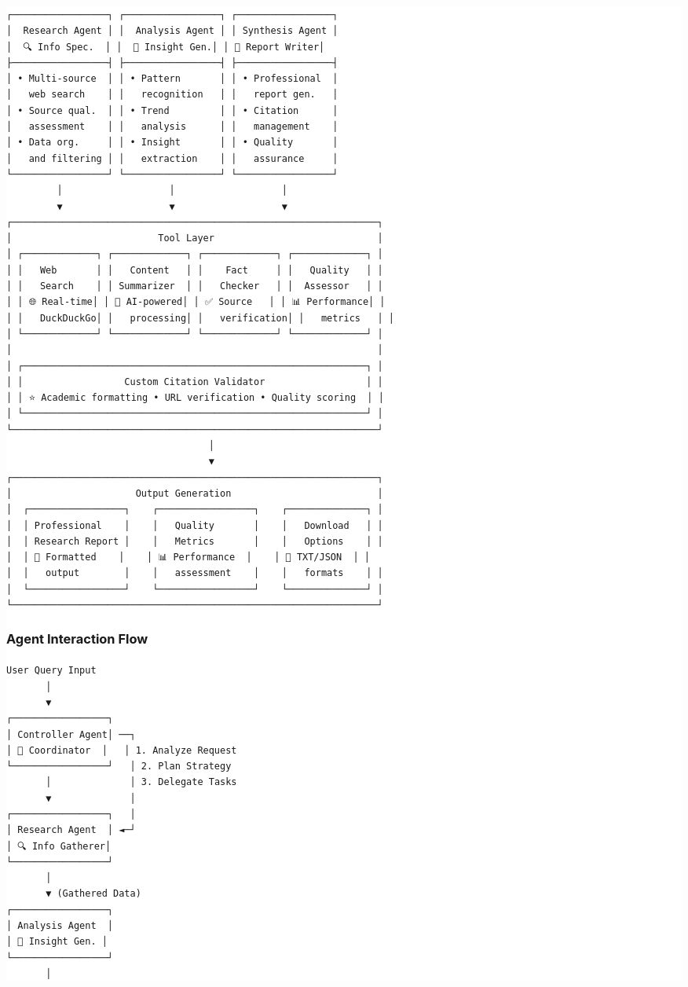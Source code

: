 ```
┌─────────────────┐ ┌─────────────────┐ ┌─────────────────┐
│  Research Agent │ │  Analysis Agent │ │ Synthesis Agent │
│  🔍 Info Spec.  │ │  🔬 Insight Gen.│ │ 📝 Report Writer│
├─────────────────┤ ├─────────────────┤ ├─────────────────┤
│ • Multi-source  │ │ • Pattern       │ │ • Professional  │
│   web search    │ │   recognition   │ │   report gen.   │
│ • Source qual.  │ │ • Trend         │ │ • Citation      │
│   assessment    │ │   analysis      │ │   management    │
│ • Data org.     │ │ • Insight       │ │ • Quality       │
│   and filtering │ │   extraction    │ │   assurance     │
└─────────────────┘ └─────────────────┘ └─────────────────┘
         │                   │                   │
         ▼                   ▼                   ▼
┌─────────────────────────────────────────────────────────────────┐
│                          Tool Layer                             │
│ ┌─────────────┐ ┌─────────────┐ ┌─────────────┐ ┌─────────────┐ │
│ │   Web       │ │   Content   │ │    Fact     │ │   Quality   │ │
│ │   Search    │ │ Summarizer  │ │   Checker   │ │  Assessor   │ │
│ │ 🌐 Real-time│ │ 📄 AI-powered│ │ ✅ Source   │ │ 📊 Performance│ │
│ │   DuckDuckGo│ │   processing│ │   verification│ │   metrics   │ │
│ └─────────────┘ └─────────────┘ └─────────────┘ └─────────────┘ │
│                                                                 │
│ ┌─────────────────────────────────────────────────────────────┐ │
│ │                  Custom Citation Validator                  │ │
│ │ ⭐ Academic formatting • URL verification • Quality scoring  │ │
│ └─────────────────────────────────────────────────────────────┘ │
└─────────────────────────────────────────────────────────────────┘
                                    │
                                    ▼
┌─────────────────────────────────────────────────────────────────┐
│                      Output Generation                          │
│  ┌─────────────────┐    ┌─────────────────┐    ┌──────────────┐ │
│  │ Professional    │    │   Quality       │    │   Download   │ │
│  │ Research Report │    │   Metrics       │    │   Options    │ │
│  │ 📄 Formatted    │    │ 📊 Performance  │    │ 💾 TXT/JSON  │ │
│  │   output        │    │   assessment    │    │   formats    │ │
│  └─────────────────┘    └─────────────────┘    └──────────────┘ │
└─────────────────────────────────────────────────────────────────┘
```

### **Agent Interaction Flow**

```
User Query Input
       │
       ▼
┌─────────────────┐
│ Controller Agent│ ──┐
│ 🎯 Coordinator  │   │ 1. Analyze Request
└─────────────────┘   │ 2. Plan Strategy
       │              │ 3. Delegate Tasks
       ▼              │
┌─────────────────┐   │
│ Research Agent  │ ◄─┘
│ 🔍 Info Gatherer│
└─────────────────┘
       │
       ▼ (Gathered Data)
┌─────────────────┐
│ Analysis Agent  │
│ 🔬 Insight Gen. │
└─────────────────┘
       │
```